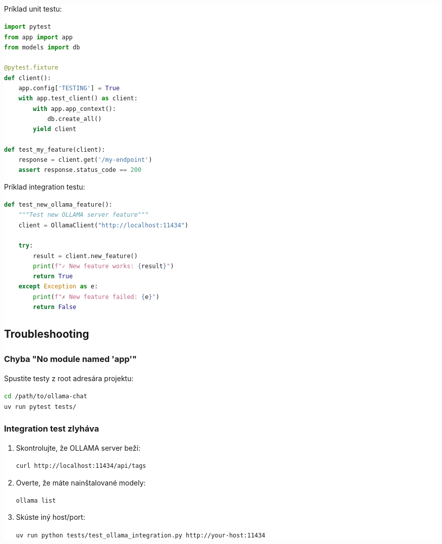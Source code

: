 Príklad unit testu:

```python
import pytest
from app import app
from models import db

@pytest.fixture
def client():
    app.config['TESTING'] = True
    with app.test_client() as client:
        with app.app_context():
            db.create_all()
        yield client

def test_my_feature(client):
    response = client.get('/my-endpoint')
    assert response.status_code == 200
```

Príklad integration testu:

```python
def test_new_ollama_feature():
    """Test new OLLAMA server feature"""
    client = OllamaClient("http://localhost:11434")
    
    try:
        result = client.new_feature()
        print(f"✓ New feature works: {result}")
        return True
    except Exception as e:
        print(f"✗ New feature failed: {e}")
        return False
```

## Troubleshooting

### Chyba "No module named 'app'"
Spustite testy z root adresára projektu:
```bash
cd /path/to/ollama-chat
uv run pytest tests/
```

### Integration test zlyháva
1. Skontrolujte, že OLLAMA server beží:
   ```bash
   curl http://localhost:11434/api/tags
   ```
2. Overte, že máte nainštalované modely:
   ```bash
   ollama list
   ```
3. Skúste iný host/port:
   ```bash
   uv run python tests/test_ollama_integration.py http://your-host:11434
   ```
